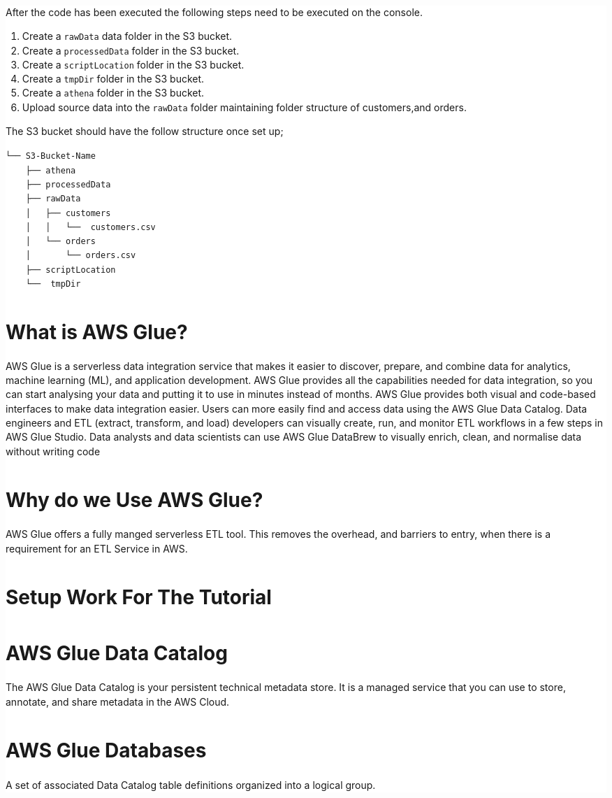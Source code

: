 After the code has been executed the following steps need to be executed on the console. 

1. Create a `rawData` data folder in the S3 bucket.  
2. Create a `processedData` folder in the S3 bucket.
3. Create a `scriptLocation` folder in the S3 bucket.
4. Create a `tmpDir` folder in the S3 bucket.
5. Create a `athena` folder in the S3 bucket.
6. Upload source data into the `rawData` folder maintaining folder structure of customers,and orders.  

The S3 bucket should have the follow structure once set up; 

```
└── S3-Bucket-Name
    ├── athena
    ├── processedData
    ├── rawData
    │   ├── customers 
    │   │   └──  customers.csv 
    │   └── orders
    │       └── orders.csv 
    ├── scriptLocation    
    └──  tmpDir
```

# What is AWS Glue?  
AWS Glue is a serverless data integration service that makes it easier to discover, prepare, and combine data for analytics, machine learning (ML), and application development. AWS Glue provides all the capabilities needed for data integration, so you can start analysing your data and putting it to use in minutes instead of months. AWS Glue provides both visual and code-based interfaces to make data integration easier. Users can more easily find and access data using the AWS Glue Data Catalog. Data engineers and ETL (extract, transform, and load) developers can visually create, run, and monitor ETL workflows in a few steps in AWS Glue Studio. Data analysts and data scientists can use AWS Glue DataBrew to visually enrich, clean, and normalise data without writing code

# Why do we Use AWS Glue?  
AWS Glue offers a fully manged serverless ETL tool. This removes the overhead, and barriers to entry, when there is a requirement for an ETL Service in AWS. 

# Setup Work For The Tutorial

# AWS Glue Data Catalog 
The AWS Glue Data Catalog is your persistent technical metadata store. It is a managed service that you can use to store, annotate, and share metadata in the AWS Cloud.

# AWS Glue Databases 
A set of associated Data Catalog table definitions organized into a logical group.
